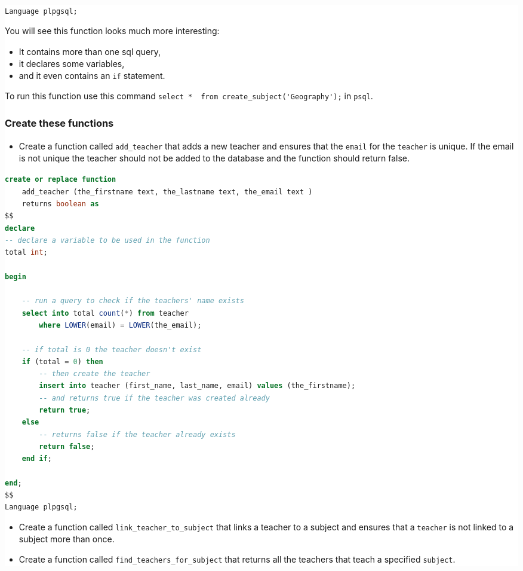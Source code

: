 ```sql
Language plpgsql;
```

You will see this function looks much more interesting:

* It contains more than one sql query,
* it declares some variables,
* and it even contains an `if` statement.

To run this function use this command `select *  from create_subject('Geography');` in `psql`.


### Create these functions

* Create a function called `add_teacher` that adds a new teacher and ensures that the `email` for the `teacher` is unique. If the email is not unique the teacher should not be added to the database and the function should return false.
```sql
create or replace function 
	add_teacher (the_firstname text, the_lastname text, the_email text )
	returns boolean as
$$
declare
-- declare a variable to be used in the function
total int;

begin

	-- run a query to check if the teachers' name exists
	select into total count(*) from teacher 
		where LOWER(email) = LOWER(the_email);

	-- if total is 0 the teacher doesn't exist
	if (total = 0) then
		-- then create the teacher
		insert into teacher (first_name, last_name, email) values (the_firstname);
		-- and returns true if the teacher was created already
		return true;
	else
		-- returns false if the teacher already exists
		return false;
	end if;

end;
$$
Language plpgsql;

```

* Create a function called `link_teacher_to_subject` that links a teacher to a subject and ensures that a `teacher` is not linked to a subject more than once.

* Create a function called `find_teachers_for_subject` that returns all the teachers that teach a specified `subject`.
